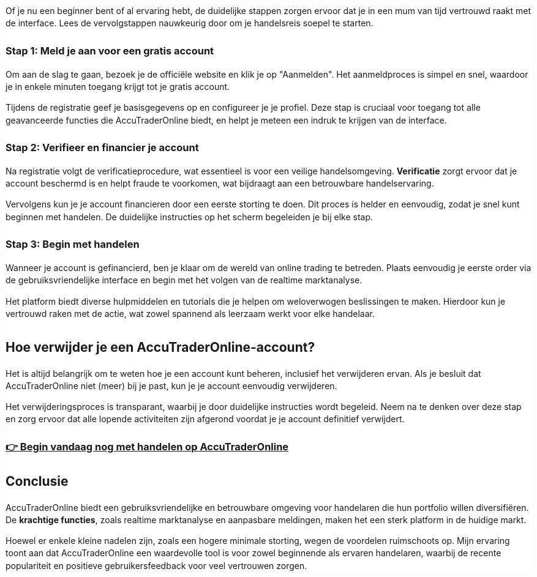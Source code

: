Of je nu een beginner bent of al ervaring hebt, de duidelijke stappen zorgen ervoor dat je in een mum van tijd vertrouwd raakt met de interface. Lees de vervolgstappen nauwkeurig door om je handelsreis soepel te starten.

### Stap 1: Meld je aan voor een gratis account  
Om aan de slag te gaan, bezoek je de officiële website en klik je op "Aanmelden". Het aanmeldproces is simpel en snel, waardoor je in enkele minuten toegang krijgt tot je gratis account.  
  
Tijdens de registratie geef je basisgegevens op en configureer je je profiel. Deze stap is cruciaal voor toegang tot alle geavanceerde functies die AccuTraderOnline biedt, en helpt je meteen een indruk te krijgen van de interface.

### Stap 2: Verifieer en financier je account  
Na registratie volgt de verificatieprocedure, wat essentieel is voor een veilige handelsomgeving. **Verificatie** zorgt ervoor dat je account beschermd is en helpt fraude te voorkomen, wat bijdraagt aan een betrouwbare handelservaring.  
  
Vervolgens kun je je account financieren door een eerste storting te doen. Dit proces is helder en eenvoudig, zodat je snel kunt beginnen met handelen. De duidelijke instructies op het scherm begeleiden je bij elke stap.

### Stap 3: Begin met handelen  
Wanneer je account is gefinancierd, ben je klaar om de wereld van online trading te betreden. Plaats eenvoudig je eerste order via de gebruiksvriendelijke interface en begin met het volgen van de realtime marktanalyse.  
  
Het platform biedt diverse hulpmiddelen en tutorials die je helpen om weloverwogen beslissingen te maken. Hierdoor kun je vertrouwd raken met de actie, wat zowel spannend als leerzaam werkt voor elke handelaar.

## Hoe verwijder je een AccuTraderOnline-account?  
Het is altijd belangrijk om te weten hoe je een account kunt beheren, inclusief het verwijderen ervan. Als je besluit dat AccuTraderOnline niet (meer) bij je past, kun je je account eenvoudig verwijderen.  
  
Het verwijderingsproces is transparant, waarbij je door duidelijke instructies wordt begeleid. Neem na te denken over deze stap en zorg ervoor dat alle lopende activiteiten zijn afgerond voordat je je account definitief verwijdert.

### [👉 Begin vandaag nog met handelen op AccuTraderOnline](https://tinyurl.com/yc7errcz)
## Conclusie  
AccuTraderOnline biedt een gebruiksvriendelijke en betrouwbare omgeving voor handelaren die hun portfolio willen diversifiëren. De **krachtige functies**, zoals realtime marktanalyse en aanpasbare meldingen, maken het een sterk platform in de huidige markt.  
  
Hoewel er enkele kleine nadelen zijn, zoals een hogere minimale storting, wegen de voordelen ruimschoots op. Mijn ervaring toont aan dat AccuTraderOnline een waardevolle tool is voor zowel beginnende als ervaren handelaren, waarbij de recente populariteit en positieve gebruikersfeedback voor veel vertrouwen zorgen.
